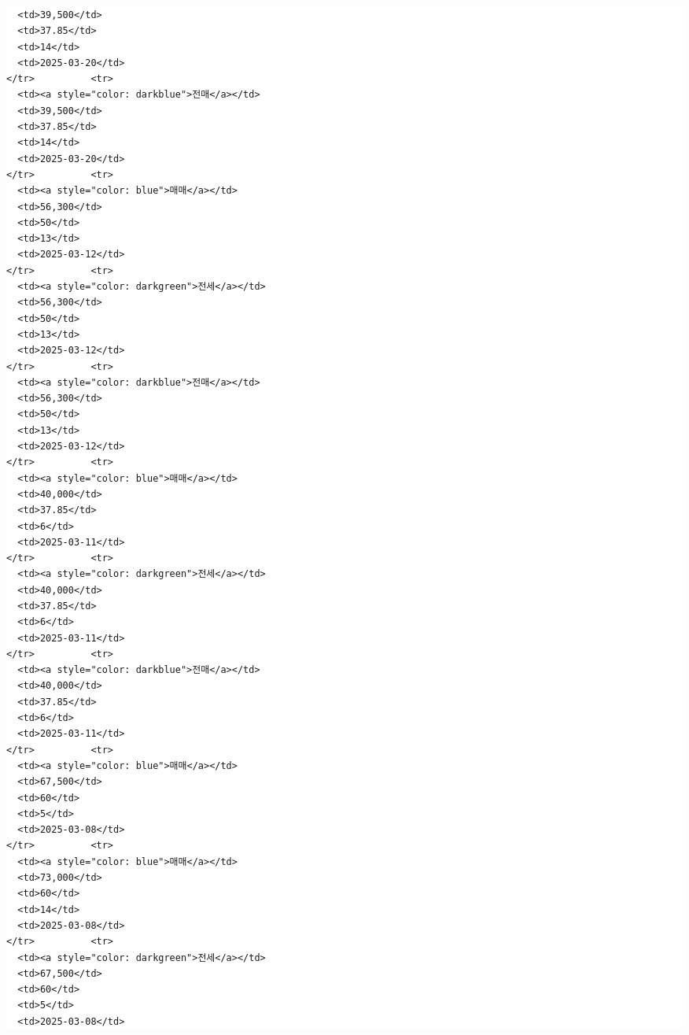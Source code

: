      <td>39,500</td>
      <td>37.85</td>
      <td>14</td>
      <td>2025-03-20</td>
    </tr>          <tr>
      <td><a style="color: darkblue">전매</a></td>
      <td>39,500</td>
      <td>37.85</td>
      <td>14</td>
      <td>2025-03-20</td>
    </tr>          <tr>
      <td><a style="color: blue">매매</a></td>
      <td>56,300</td>
      <td>50</td>
      <td>13</td>
      <td>2025-03-12</td>
    </tr>          <tr>
      <td><a style="color: darkgreen">전세</a></td>
      <td>56,300</td>
      <td>50</td>
      <td>13</td>
      <td>2025-03-12</td>
    </tr>          <tr>
      <td><a style="color: darkblue">전매</a></td>
      <td>56,300</td>
      <td>50</td>
      <td>13</td>
      <td>2025-03-12</td>
    </tr>          <tr>
      <td><a style="color: blue">매매</a></td>
      <td>40,000</td>
      <td>37.85</td>
      <td>6</td>
      <td>2025-03-11</td>
    </tr>          <tr>
      <td><a style="color: darkgreen">전세</a></td>
      <td>40,000</td>
      <td>37.85</td>
      <td>6</td>
      <td>2025-03-11</td>
    </tr>          <tr>
      <td><a style="color: darkblue">전매</a></td>
      <td>40,000</td>
      <td>37.85</td>
      <td>6</td>
      <td>2025-03-11</td>
    </tr>          <tr>
      <td><a style="color: blue">매매</a></td>
      <td>67,500</td>
      <td>60</td>
      <td>5</td>
      <td>2025-03-08</td>
    </tr>          <tr>
      <td><a style="color: blue">매매</a></td>
      <td>73,000</td>
      <td>60</td>
      <td>14</td>
      <td>2025-03-08</td>
    </tr>          <tr>
      <td><a style="color: darkgreen">전세</a></td>
      <td>67,500</td>
      <td>60</td>
      <td>5</td>
      <td>2025-03-08</td>
